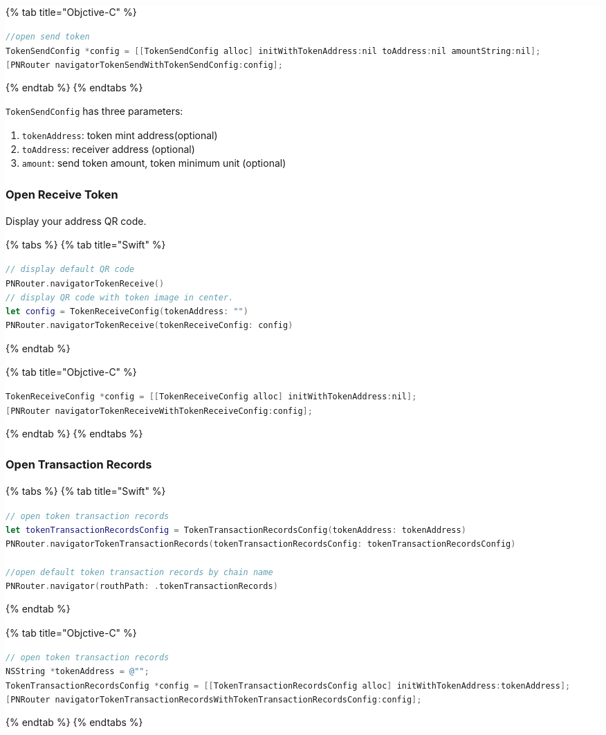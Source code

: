 {% tab title="Objctive-C" %}
```objectivec
//open send token
TokenSendConfig *config = [[TokenSendConfig alloc] initWithTokenAddress:nil toAddress:nil amountString:nil];
[PNRouter navigatorTokenSendWithTokenSendConfig:config];
```
{% endtab %}
{% endtabs %}

`TokenSendConfig` has three parameters:

1. `tokenAddress`: token mint address(optional)
2. `toAddress`: receiver address (optional)
3. `amount`: send token amount, token minimum unit (optional)

### Open Receive Token

Display your address QR code.

{% tabs %}
{% tab title="Swift" %}
```swift
// display default QR code
PNRouter.navigatorTokenReceive()
// display QR code with token image in center.
let config = TokenReceiveConfig(tokenAddress: "")
PNRouter.navigatorTokenReceive(tokenReceiveConfig: config)
```
{% endtab %}

{% tab title="Objctive-C" %}
```objectivec
TokenReceiveConfig *config = [[TokenReceiveConfig alloc] initWithTokenAddress:nil];
[PNRouter navigatorTokenReceiveWithTokenReceiveConfig:config];
```
{% endtab %}
{% endtabs %}

### Open Transaction Records

{% tabs %}
{% tab title="Swift" %}
```swift
// open token transaction records
let tokenTransactionRecordsConfig = TokenTransactionRecordsConfig(tokenAddress: tokenAddress)
PNRouter.navigatorTokenTransactionRecords(tokenTransactionRecordsConfig: tokenTransactionRecordsConfig)

//open default token transaction records by chain name
PNRouter.navigator(routhPath: .tokenTransactionRecords)
```
{% endtab %}

{% tab title="Objctive-C" %}
```objectivec
// open token transaction records
NSString *tokenAddress = @"";
TokenTransactionRecordsConfig *config = [[TokenTransactionRecordsConfig alloc] initWithTokenAddress:tokenAddress];
[PNRouter navigatorTokenTransactionRecordsWithTokenTransactionRecordsConfig:config];
```
{% endtab %}
{% endtabs %}
